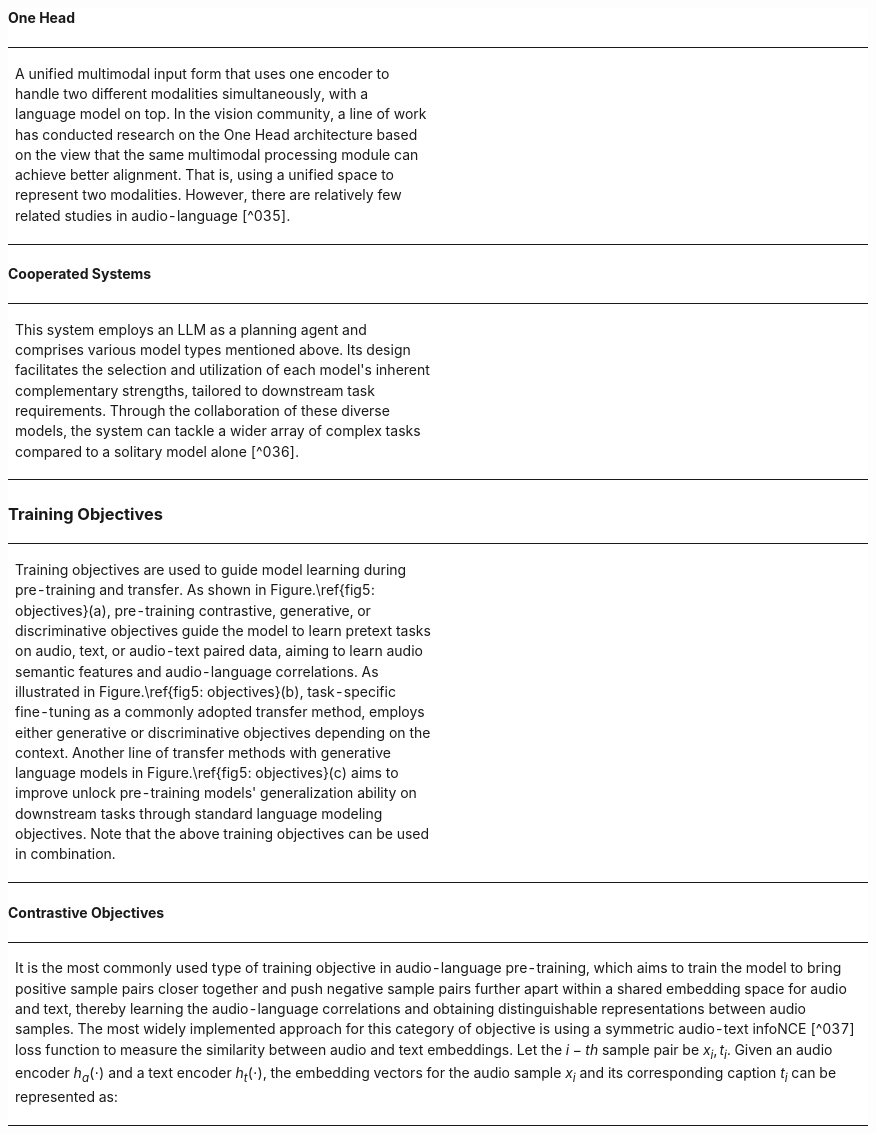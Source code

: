 </td><td>

</td></tr></table>

#### One Head

<table><tr><td width="50%">

A unified multimodal input form that uses one encoder to handle two different modalities simultaneously, with a language model on top.
In the vision community, a line of work has conducted research on the One Head architecture based on the view that the same multimodal processing module can achieve better alignment.
That is, using a unified space to represent two modalities.
However, there are relatively few related studies in audio-language [^035].

</td><td>

</td></tr></table>

#### Cooperated Systems

<table><tr><td width="50%">

This system employs an LLM as a planning agent and comprises various model types mentioned above.
Its design facilitates the selection and utilization of each model's inherent complementary strengths, tailored to downstream task requirements.
Through the collaboration of these diverse models, the system can tackle a wider array of complex tasks compared to a solitary model alone [^036].

</td><td>

</td></tr></table>

### Training Objectives

<table><tr><td width="50%">

Training objectives are used to guide model learning during pre-training and transfer.
As shown in Figure.\ref{fig5: objectives}(a), pre-training contrastive, generative, or discriminative objectives guide the model to learn pretext tasks on audio, text, or audio-text paired data, aiming to learn audio semantic features and audio-language correlations.
As illustrated in Figure.\ref{fig5: objectives}(b), task-specific fine-tuning as a commonly adopted transfer method, employs either generative or discriminative objectives depending on the context.
Another line of transfer methods with generative language models in Figure.\ref{fig5: objectives}(c) aims to improve unlock pre-training models' generalization ability on downstream tasks through standard language modeling objectives.
Note that the above training objectives can be used in combination.

</td><td>

</td></tr></table>

#### Contrastive Objectives

<table><tr><td width="50%">

It is the most commonly used type of training objective in audio-language pre-training, which aims to train the model to bring positive sample pairs closer together and push negative sample pairs further apart within a shared embedding space for audio and text, thereby learning the audio-language correlations and obtaining distinguishable representations between audio samples.
The most widely implemented approach for this category of objective is using a symmetric audio-text infoNCE [^037] loss function to measure the similarity between audio and text embeddings.
Let the $i-th$ sample pair be ${x_{i}, t_{i}}$.
Given an audio encoder $h_a(\cdot)$ and a text encoder $h_t(\cdot)$, the embedding vectors for the audio sample $x_{i}$ and its corresponding caption $t_{i}$ can be represented as:


[^001]: [**Pengi**: An Audio Language Model for Audio Tasks.](../Models/SpeechLM/2023.05.19_Pengi.md) NeurIPS2023.
[^002]: [**CLAP** Learning Audio Concepts from Natural Language Supervision.](../Models/_Basis/2022.06.09_CLAP_(CNN14+BERT).md) IEEE@ICASSP2023.
[^003]: Bridging Language Gaps in Audio-Text Retrieval. InterSpeech2024.
[^004]: [**AudioLDM**: Text-to-Audio Generation with Latent Diffusion Models.](../Models/Diffusion/2023.01.29_AudioLDM.md) ICML2023.
[^005]: EnCLAP: Combining Neural Audio Codec and Audio-Text Joint Embedding for Automated Audio Captioning. ICASSP2024.
[^006]: Separate What You Describe: Language-Queried Audio Source Separation.
[^007]: [**AudioPaLM**: A Large Language Model that Can Speak and Listen.](../Models/SpeechLM/2023.06.22_AudioPaLM.md) ArXiv:2306.12925.
[^008]: [**SpeechGPT**: Empowering Large Language Models with Intrinsic Crossmodal Conversational Abilities.](../Models/SpokenDialogue/2023.05.18_SpeechGPT.md) EMNLP2023.
[^009]: Audio Dataset.[URL](https://github.com/LAION-AI/audio-dataset/blob/main/README.md).
[^010]: Audio Caption: Listen and Tell. ICASSP2019.
[^011]: A Survey of Large Language Models. ArXiv:2303.18223.
[^012]: [Recent Advances in Speech Language Models: A Survey.](2024.10.01_Recent_Advances_in_Speech_Language_Models__A_Survey_20P/Main.md) ArXiv:2407.06947.
[^013]: [**WavChat**: A Survey of Spoken Dialogue Models.](2024.11.15_WavChat_60P/Main.md) ArXiv:2411.13577.
[^014]: [**VALL-E**: Neural Codec Language Models Are Zero-Shot Text to Speech Synthesizers.](../Models/SpeechLM/2023.01.05_VALL-E.md) ArXiv:2301.02111.
[^015]: Audio Retrieval with Natural Language Queries: A Benchmark Study.
[^016]: Beyond the Status Quo: A Contemporary Survey of Advances and Challenges in Audio Captioning.
[^017]: Recent Advances in Direct Speech-to-Text Translation.
[^018]: Audio-Language Datasets of Scenes and Events: A Survey.
[^019]: AudioCaps: Generating Captions for Audios in The Wild.
[^020]: Clotho: An Audio Captioning Dataset.
[^021]: Clotho-AQA: A Crowdsourced Dataset for Audio Question Answering.
[^022]: Large-Scale Contrastive Language-Audio Pretraining with Feature Fusion and Keyword-to-Caption Augmentation.
[^023]: [BEATs: Audio Pre-Training with Acoustic Tokenizers.](../Models/SpeechRepresentation/2022.12.18_BEATs.md)